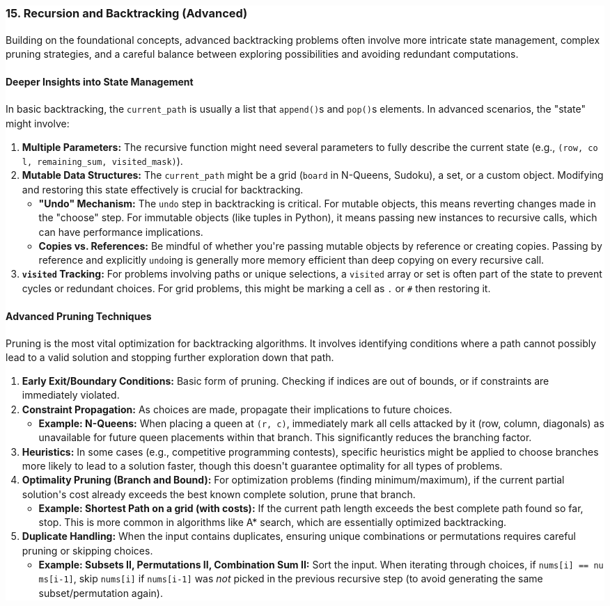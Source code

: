 ### 15. Recursion and Backtracking (Advanced)

Building on the foundational concepts, advanced backtracking problems often involve more intricate state management, complex pruning strategies, and a careful balance between exploring possibilities and avoiding redundant computations.

#### Deeper Insights into State Management

In basic backtracking, the `current_path` is usually a list that `append()`s and `pop()`s elements. In advanced scenarios, the "state" might involve:

1.  **Multiple Parameters:** The recursive function might need several parameters to fully describe the current state (e.g., `(row, col, remaining_sum, visited_mask)`).
2.  **Mutable Data Structures:** The `current_path` might be a grid (`board` in N-Queens, Sudoku), a set, or a custom object. Modifying and restoring this state effectively is crucial for backtracking.
    * **"Undo" Mechanism:** The `undo` step in backtracking is critical. For mutable objects, this means reverting changes made in the "choose" step. For immutable objects (like tuples in Python), it means passing new instances to recursive calls, which can have performance implications.
    * **Copies vs. References:** Be mindful of whether you're passing mutable objects by reference or creating copies. Passing by reference and explicitly `undo`ing is generally more memory efficient than deep copying on every recursive call.
3.  **`visited` Tracking:** For problems involving paths or unique selections, a `visited` array or set is often part of the state to prevent cycles or redundant choices. For grid problems, this might be marking a cell as `.` or `#` then restoring it.

#### Advanced Pruning Techniques

Pruning is the most vital optimization for backtracking algorithms. It involves identifying conditions where a path cannot possibly lead to a valid solution and stopping further exploration down that path.

1.  **Early Exit/Boundary Conditions:** Basic form of pruning. Checking if indices are out of bounds, or if constraints are immediately violated.
2.  **Constraint Propagation:** As choices are made, propagate their implications to future choices.
    * **Example: N-Queens:** When placing a queen at `(r, c)`, immediately mark all cells attacked by it (row, column, diagonals) as unavailable for future queen placements within that branch. This significantly reduces the branching factor.
3.  **Heuristics:** In some cases (e.g., competitive programming contests), specific heuristics might be applied to choose branches more likely to lead to a solution faster, though this doesn't guarantee optimality for all types of problems.
4.  **Optimality Pruning (Branch and Bound):** For optimization problems (finding minimum/maximum), if the current partial solution's cost already exceeds the best known complete solution, prune that branch.
    * **Example: Shortest Path on a grid (with costs):** If the current path length exceeds the best complete path found so far, stop. This is more common in algorithms like A* search, which are essentially optimized backtracking.
5.  **Duplicate Handling:** When the input contains duplicates, ensuring unique combinations or permutations requires careful pruning or skipping choices.
    * **Example: Subsets II, Permutations II, Combination Sum II:** Sort the input. When iterating through choices, if `nums[i] == nums[i-1]`, skip `nums[i]` if `nums[i-1]` was *not* picked in the previous recursive step (to avoid generating the same subset/permutation again).
